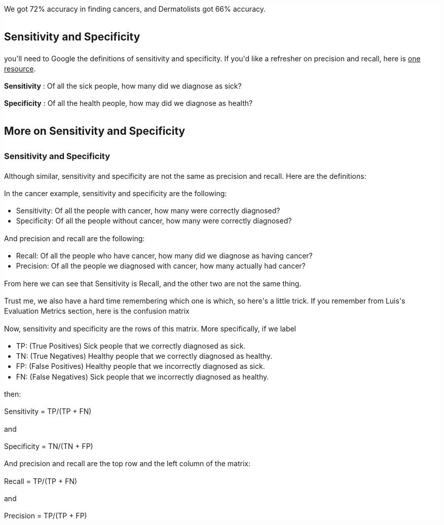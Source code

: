 We got 72% accuracy in finding cancers, and Dermatolists got 66% accuracy.
 
 
 
 ## Sensitivity and Specificity
 
 you'll need to Google the definitions of sensitivity and specificity. If you'd like a refresher on precision and recall, here is [one resource](https://en.wikipedia.org/wiki/Precision_and_recall).
 
 
 __Sensitivity__ : Of all the sick people, how many did we diagnose as sick?
 
 __Specificity__ : Of all the health people, how may did we diagnose as health?
 


## More on Sensitivity and Specificity


### Sensitivity and Specificity
Although similar, sensitivity and specificity are not the same as precision and recall. Here are the definitions:

In the cancer example, sensitivity and specificity are the following:

* Sensitivity: Of all the people with cancer, how many were correctly diagnosed?
* Specificity: Of all the people without cancer, how many were correctly diagnosed?

And precision and recall are the following:

* Recall: Of all the people who have cancer, how many did we diagnose as having cancer?
* Precision: Of all the people we diagnosed with cancer, how many actually had cancer?

From here we can see that Sensitivity is Recall, and the other two are not the same thing.

Trust me, we also have a hard time remembering which one is which, so here's a little trick. If you remember from Luis's Evaluation Metrics section, here is the confusion matrix


Now, sensitivity and specificity are the rows of this matrix. More specifically, if we label

* TP: (True Positives) Sick people that we correctly diagnosed as sick.
* TN: (True Negatives) Healthy people that we correctly diagnosed as healthy.
* FP: (False Positives) Healthy people that we incorrectly diagnosed as sick.
* FN: (False Negatives) Sick people that we incorrectly diagnosed as healthy.

then:

Sensitivity = TP/(TP + FN) 

and

Specificity = TN/(TN + FP)

And precision and recall are the top row and the left column of the matrix:

Recall = TP/(TP + FN) 

and

Precision = TP/(TP + FP)
